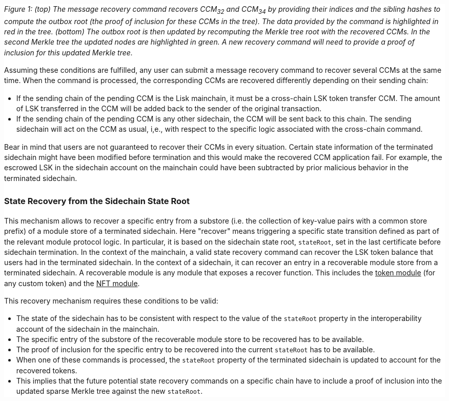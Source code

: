 _Figure 1: (top) The message recovery command recovers CCM<sub>32</sub> and CCM<sub>34</sub> by providing their indices and the sibling hashes to compute the outbox root (the proof of inclusion for these CCMs in the tree). 
The data provided by the command is highlighted in red in the tree.
(bottom) The outbox root is then updated by recomputing the Merkle tree root with the recovered CCMs. 
In the second Merkle tree the updated nodes are highlighted in green. A new recovery command will need to provide a proof of inclusion for this updated Merkle tree._

Assuming these conditions are fulfilled, any user can submit a message recovery command to recover several CCMs at the same time. 
When the command is processed, the corresponding CCMs are recovered differently depending on their sending chain:

*   If the sending chain of the pending CCM is the Lisk mainchain, it must be a cross-chain LSK token transfer CCM. The amount of LSK transferred in the CCM will be added back to the sender of the original transaction.
*   If the sending chain of the pending CCM is any other sidechain, the CCM will be sent back to this chain. The sending sidechain will act on the CCM as usual, i,e., with respect to the specific logic associated with the cross-chain command.

Bear in mind that users are not guaranteed to recover their CCMs in every situation. 
Certain state information of the terminated sidechain might have been modified before termination and this would make the recovered CCM application fail. 
For example, the escrowed LSK in the sidechain account on the mainchain could have been subtracted by prior malicious behavior in the terminated sidechain.


### State Recovery from the Sidechain State Root

This mechanism allows to recover a specific entry from a substore (i.e. the collection of key-value pairs with a common store prefix) of a module store of a terminated sidechain. 
Here "recover" means triggering a specific state transition defined as part of the relevant module protocol logic. 
In particular, it is based on the sidechain state root, `stateRoot`, set in the last certificate before sidechain termination. 
In the context of the mainchain, a valid state recovery command can recover the LSK token balance that users had in the terminated sidechain. 
In the context of a sidechain, it can recover an entry in a recoverable module store from a terminated sidechain. 
A recoverable module is any module that exposes a recover function. 
This includes the [token module][tokenLIP] (for any custom token) and the [NFT module][NFTLIP]. 

This recovery mechanism requires these conditions to be valid: 
* The state of the sidechain has to be consistent with respect to the value of the `stateRoot` property in the interoperability account of the sidechain in the mainchain.
* The specific entry of the substore of the recoverable module store to be recovered has to be available. 
* The proof of inclusion for the specific entry to be recovered into the current `stateRoot` has to be available. 
* When one of these commands is processed, the `stateRoot` property of the terminated sidechain is updated to account for the recovered tokens. 
* This implies that the future potential state recovery commands on a specific chain have to include a proof of inclusion into the updated sparse Merkle tree against the new `stateRoot`.


[creative]: https://creativecommons.org/publicdomain/zero/1.0/
[CCU]: https://research.lisk.com/t/introduce-cross-chain-update-transactions/298
[interop]: https://research.lisk.com/t/properties-serialization-and-initial-values-of-the-interoperability-module/290
[CCM]: https://research.lisk.com/t/cross-chain-messages/299
[tokenLIP]: https://research.lisk.com/t/introduce-an-interoperable-token-module/295
[NFTLIP]: https://research.lisk.com/t/introduce-a-non-fungible-token-module/297
[tokenCCM]: https://research.lisk.com/t/introduce-an-interoperable-token-module/295
[NFTCCM]: https://research.lisk.com/t/introduce-a-non-fungible-token-module/297
[CCMterminatedMessage]: https://research.lisk.com/t/cross-chain-messages/299#sidechain-terminated-message-42
[CCUviolations]: https://research.lisk.com/t/introduce-cross-chain-update-transactions/298#cross-chain-updates-posted-on-mainchain-26
[LIP31appendixC]: https://github.com/LiskHQ/lips/blob/master/proposals/lip-0031.md#appendix-c-proof-of-inclusion-protocol-for-leaf-nodes
[LIP31appendixE]: https://github.com/LiskHQ/lips/blob/master/proposals/lip-0031.md#appendix-e-update-of-leaf-nodes 
[SMTLIP]: https://research.lisk.com/t/introduce-sparse-merkle-trees/283#proof-verification-12
[CCMschema]: https://research.lisk.com/t/cross-chain-messages/299#cross-chain-message-schema-21
[LIP31inclusions]: https://github.com/LiskHQ/lips/blob/master/proposals/lip-0031.md#proof-of-inclusion
[tokenReducer]: https://research.lisk.com/t/introduce-an-interoperable-token-module/295#recover-75
[NFTReducer]: https://research.lisk.com/t/introduce-a-non-fungible-token-module/297/2#recover-75
[interopAccount]: https://research.lisk.com/t/properties-serialization-and-initial-values-of-the-interoperability-module/290#json-schemas-68
[SMTproof]: https://github.com/LiskHQ/lips-staging/blob/Add-LIP-Introduce-sparse-Merkle-trees/proposals/lip-Introduce-sparse-Merkle-trees.md#proof-construction